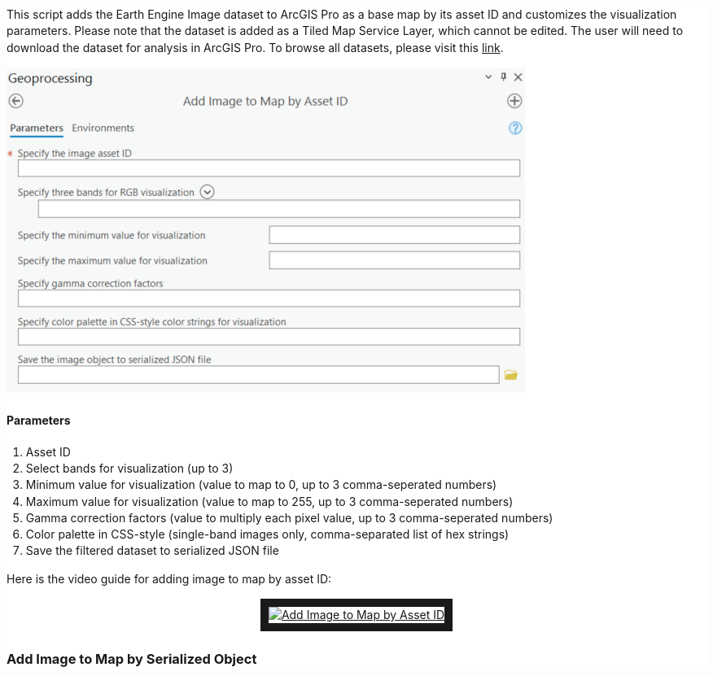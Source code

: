 This script adds the Earth Engine Image dataset to ArcGIS Pro as a base map by its asset ID and customizes the visualization parameters. Please note that the dataset is added as a Tiled Map Service Layer, which cannot be edited. The user will need to download the dataset for analysis in ArcGIS Pro. To browse all datasets, please visit this [link](https://developers.google.com/earth-engine/datasets/catalog).

![Alt Text](images/AddImg2MapbyID.png)

#### Parameters

 1. Asset ID
 2. Select bands for visualization (up to 3)
 3. Minimum value for visualization (value to map to 0, up to 3 comma-seperated numbers)
 4. Maximum value for visualization (value to map to 255, up to 3 comma-seperated numbers)
 5. Gamma correction factors (value to multiply each pixel value, up to 3 comma-seperated numbers)
 6. Color palette in CSS-style (single-band images only, comma-separated list of hex strings)
 7. Save the filtered dataset to serialized JSON file

Here is the video guide for adding image to map by asset ID:

<div align="center">
  <a href="https://www.youtube.com/watch?v=2JXB5xk4kLo" target="_blank">
    <img src="https://img.youtube.com/vi/2JXB5xk4kLo/0.jpg" alt="Add Image to Map by Asset ID" width="640" height="360" border="10" />
  </a>
</div>

### Add Image to Map by Serialized Object
